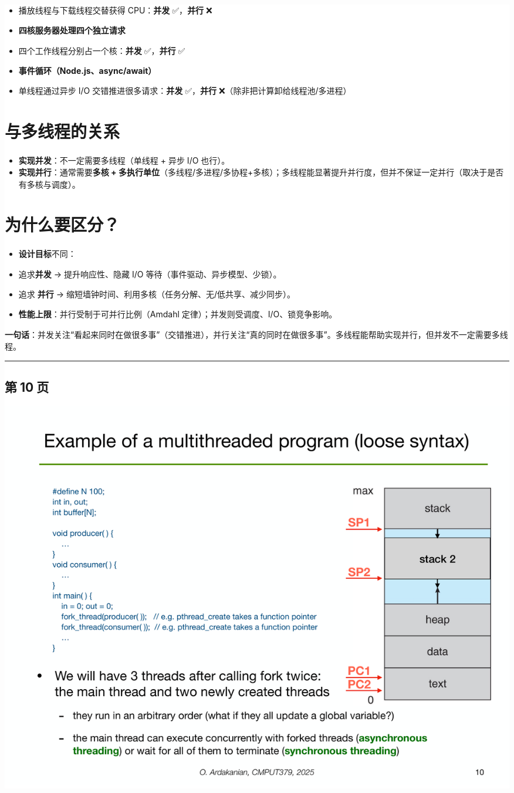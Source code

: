 * 播放线程与下载线程交替获得 CPU：**并发** ✅，**并行** ❌
* **四核服务器处理四个独立请求**

* 四个工作线程分别占一个核：**并发** ✅，**并行** ✅
* **事件循环（Node.js、async/await）**

* 单线程通过异步 I/O 交错推进很多请求：**并发** ✅，**并行** ❌（除非把计算卸给线程池/多进程）

# 与多线程的关系

* **实现并发**：不一定需要多线程（单线程 + 异步 I/O 也行）。
* **实现并行**：通常需要**多核 + 多执行单位**（多线程/多进程/多协程+多核）；多线程能显著提升并行度，但并不保证一定并行（取决于是否有多核与调度）。

# 为什么要区分？

* **设计目标**不同：

* 追求**并发** → 提升响应性、隐藏 I/O 等待（事件驱动、异步模型、少锁）。
* 追求 **并行** → 缩短墙钟时间、利用多核（任务分解、无/低共享、减少同步）。
* **性能上限**：并行受制于可并行比例（Amdahl 定律）；并发则受调度、I/O、锁竞争影响。

**一句话**：并发关注“看起来同时在做很多事”（交错推进），并行关注“真的同时在做很多事”。多线程能帮助实现并行，但并发不一定需要多线程。


---

## 第 10 页

![第 10 页](14-thread-intro_assets/page-010.png)
